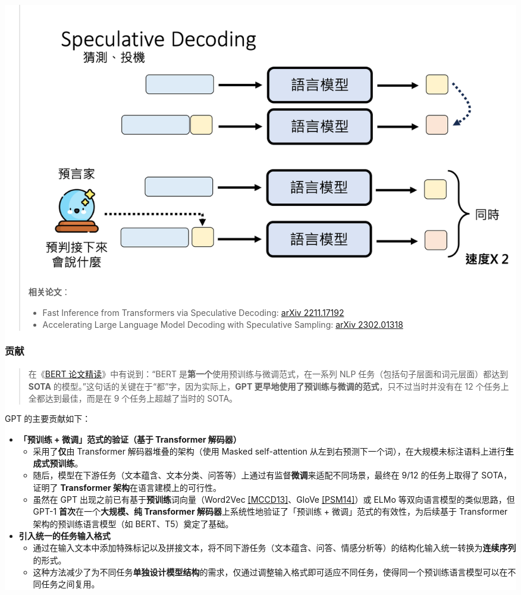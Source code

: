 > ![预言家](./assets/%E9%A2%84%E8%A8%80%E5%AE%B6.png)
>
> **相关论文**：
>
> - Fast Inference from Transformers via Speculative Decoding: [arXiv 2211.17192](https://arxiv.org/pdf/2211.17192)
> - Accelerating Large Language Model Decoding with Speculative Sampling: [arXiv 2302.01318](https://arxiv.org/pdf/2302.01318)

[^3]: 摘自《[Transformer 论文精读 QA 部分的 Q2](./Transformer%20论文精读.md#q2-什么是自回归与非自回归)》。

### 贡献

> 在《[BERT 论文精读](./BERT%20论文精读.md)》中有说到：“BERT 是**第一个**使用预训练与微调范式，在一系列 NLP 任务（包括句子层面和词元层面）都达到 **SOTA** 的模型。”这句话的关键在于“都”字，因为实际上，**GPT 更早地使用了预训练与微调的范式**，只不过当时并没有在 12 个任务上全都达到最佳，而是在 9 个任务上超越了当时的 SOTA。

GPT 的主要贡献如下：

- **「预训练 + 微调」范式的验证（基于 Transformer 解码器）**
  - 采用了**仅**由 Transformer 解码器堆叠的架构（使用 Masked self-attention 从左到右预测下一个词），在大规模未标注语料上进行**生成式预训练**。
  - 随后，模型在下游任务（文本蕴含、文本分类、问答等）上通过有监督**微调**来适配不同场景，最终在 9/12 的任务上取得了 SOTA，证明了 **Transformer 架构**在语言建模上的可行性。
  - 虽然在 GPT 出现之前已有基于**预训练**词向量（Word2Vec [[MCCD13]](https://arxiv.org/pdf/1301.3781)、GloVe [[PSM14]](https://nlp.stanford.edu/pubs/glove.pdf)）或 ELMo 等双向语言模型的类似思路，但 GPT-1 **首次**在一个**大规模、纯 Transformer 解码器**上系统性地验证了「预训练 + 微调」范式的有效性，为后续基于 Transformer 架构的预训练语言模型（如 BERT、T5）奠定了基础。
- **引入统一的任务输入格式**
  - 通过在输入文本中添加特殊标记以及拼接文本，将不同下游任务（文本蕴含、问答、情感分析等）的结构化输入统一转换为**连续序列**的形式。
  - 这种方法减少了为不同任务**单独设计模型结构**的需求，仅通过调整输入格式即可适应不同任务，使得同一个预训练语言模型可以在不同任务之间复用。
  


[^1]: 按照沐神论文精读的课件设计进行展示，时间跨度为 3 年。
[^2]: [Generative pre-trained transformer - Wikipedia](https://en.wikipedia.org/wiki/Generative_pre-trained_transformer).
[^4]: [Textual entailment - Wikipedia](https://en.wikipedia.org/wiki/Textual_entailment)
[^5]: [Aligning books and movies: Towards story-like visual explanations by watching movies and reading books](https://arxiv.org/pdf/1506.06724).
[^6]: [BookCorpus - Wikipedia](https://en.wikipedia.org/wiki/BookCorpus)
[^7]: [On Layer Normalization in the Transformer Architecture](https://arxiv.org/pdf/2002.04745).
[^8]: [Hindsight Neglect 10shot](https://www.alignmentforum.org/posts/iznohbCPFkeB9kAJL/inverse-scaling-prize-round-1-winners#_The_Floating_Droid___for_hindsight_neglect_10shot).
[^9]: [Advanced Placement - Wikipedia](https://en.wikipedia.org/wiki/Advanced_Placement).
[^10]: [精简版 Visual inputs 中的表格](https://openai.com/index/gpt-4-research/).